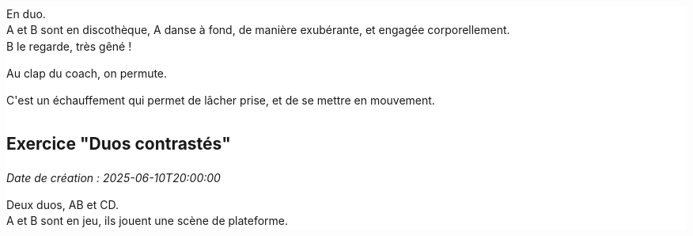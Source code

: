 En duo.  
A et B sont en discothèque, A danse à fond, de manière exubérante, et engagée corporellement.  
B le regarde, très gêné !  

Au clap du coach, on permute.  

C'est un échauffement qui permet de lâcher prise, et de se mettre en mouvement.


## Exercice "Duos contrastés"
_Date de création : 2025-06-10T20:00:00_  

Deux duos, AB et CD.  
A et B sont en jeu, ils jouent une scène de plateforme.  
